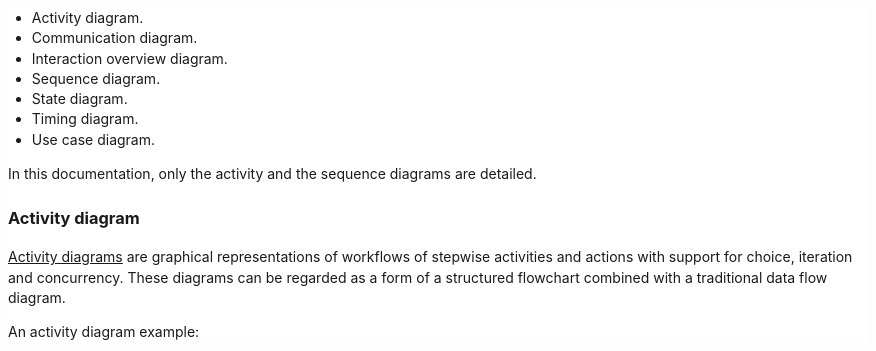 - Activity diagram.
- Communication diagram.
- Interaction overview diagram.
- Sequence diagram.
- State diagram.
- Timing diagram.
- Use case diagram.

In this documentation, only the activity and the sequence diagrams are detailed.

### Activity diagram

[Activity diagrams][ref-uml-activity-diagram] are graphical representations of workflows of stepwise activities and actions with support for choice, iteration and concurrency. These diagrams can be regarded as a form of a structured flowchart combined with a traditional data flow diagram.

An activity diagram example:


[ref-uml]: https://en.wikipedia.org/wiki/Unified_Modeling_Language "UML"
[ref-uml-class-diagram]: https://en.wikipedia.org/wiki/Class_diagram "Class diagram"
[ref-uml-activity-diagram]: https://en.wikipedia.org/wiki/Activity_diagram "Activity diagram"
[ref-uml-sequence-diagram]: https://en.wikipedia.org/wiki/Sequence_diagram "Sequence diagram"
[ref-uml-tools]: https://en.wikipedia.org/wiki/List_of_Unified_Modeling_Language_tools "UML tools"